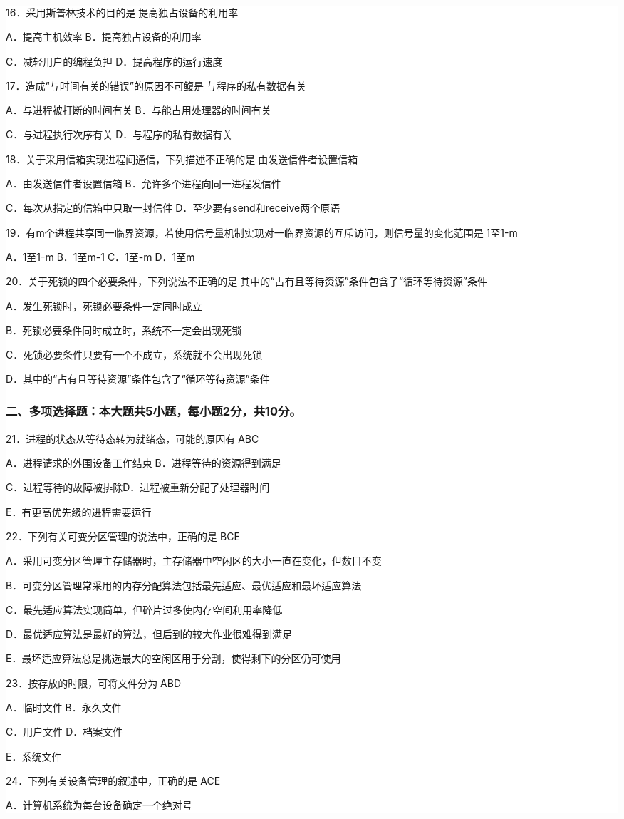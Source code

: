 16．采用斯普林技术的目的是 提高独占设备的利用率

  A．提高主机效率      B．提高独占设备的利用率

  C．减轻用户的编程负担   D．提高程序的运行速度

17．造成“与时间有关的错误”的原因不可鳆是 与程序的私有数据有关

  A．与进程被打断的时间有关   B．与能占用处理器的时间有关

  C．与进程执行次序有关     D．与程序的私有数据有关

18．关于采用信箱实现进程间通信，下列描述不正确的是 由发送信件者设置信箱 

  A．由发送信件者设置信箱       B．允许多个进程向同一进程发信件

  C．每次从指定的信箱中只取一封信件  D．至少要有send和receive两个原语

19．有m个进程共享同一临界资源，若使用信号量机制实现对一临界资源的互斥访问，则信号量的变化范围是 1至1-m 

  A．1至1-m  B．1至m-1   C．1至-m   D．1至m

20．关于死锁的四个必要条件，下列说法不正确的是 其中的“占有且等待资源”条件包含了“循环等待资源”条件

  A．发生死锁时，死锁必要条件一定同时成立

  B．死锁必要条件同时成立时，系统不一定会出现死锁

  C．死锁必要条件只要有一个不成立，系统就不会出现死锁

  D．其中的“占有且等待资源”条件包含了“循环等待资源”条件

### 二、多项选择题：本大题共5小题，每小题2分，共10分。

21．进程的状态从等待态转为就绪态，可能的原因有 ABC

  A．进程请求的外围设备工作结束   B．进程等待的资源得到满足

  C．进程等待的故障被排除D．进程被重新分配了处理器时间

  E．有更高优先级的进程需要运行

22．下列有关可变分区管理的说法中，正确的是 BCE

  A．采用可变分区管理主存储器时，主存储器中空闲区的大小一直在变化，但数目不变

  B．可变分区管理常采用的内存分配算法包括最先适应、最优适应和最坏适应算法

  C．最先适应算法实现简单，但碎片过多使内存空间利用率降低

  D．最优适应算法是最好的算法，但后到的较大作业很难得到满足

  E．最坏适应算法总是挑选最大的空闲区用于分割，使得剩下的分区仍可使用

23．按存放的时限，可将文件分为 ABD

 A．临时文件   B．永久文件

 C．用户文件   D．档案文件

 E．系统文件

24．下列有关设备管理的叙述中，正确的是 ACE

 A．计算机系统为每台设备确定一个绝对号
